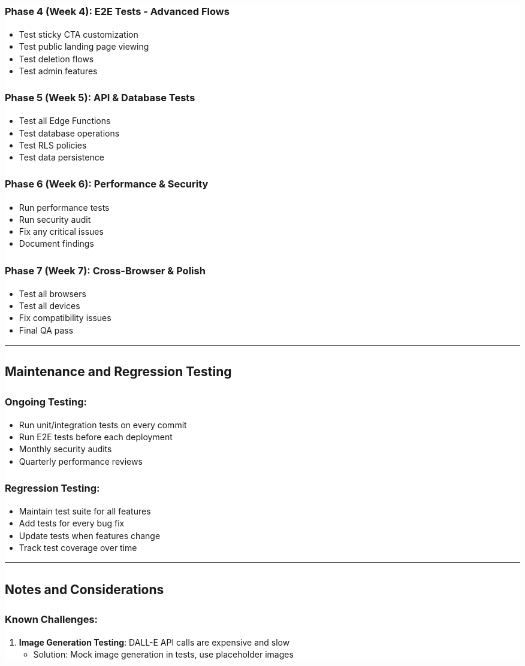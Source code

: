 ### Phase 4 (Week 4): E2E Tests - Advanced Flows
- Test sticky CTA customization
- Test public landing page viewing
- Test deletion flows
- Test admin features

### Phase 5 (Week 5): API & Database Tests
- Test all Edge Functions
- Test database operations
- Test RLS policies
- Test data persistence

### Phase 6 (Week 6): Performance & Security
- Run performance tests
- Run security audit
- Fix any critical issues
- Document findings

### Phase 7 (Week 7): Cross-Browser & Polish
- Test all browsers
- Test all devices
- Fix compatibility issues
- Final QA pass

---

## Maintenance and Regression Testing

### Ongoing Testing:
- Run unit/integration tests on every commit
- Run E2E tests before each deployment
- Monthly security audits
- Quarterly performance reviews

### Regression Testing:
- Maintain test suite for all features
- Add tests for every bug fix
- Update tests when features change
- Track test coverage over time

---

## Notes and Considerations

### Known Challenges:
1. **Image Generation Testing**: DALL-E API calls are expensive and slow
   - Solution: Mock image generation in tests, use placeholder images
